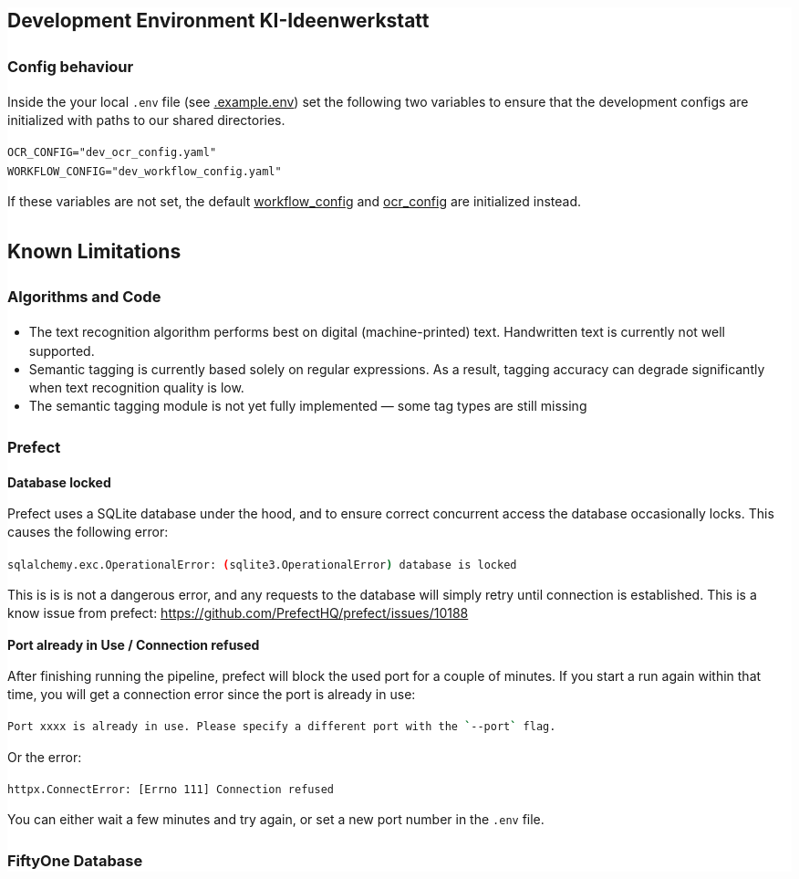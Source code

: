 ## Development Environment KI-Ideenwerkstatt
### Config behaviour

Inside the your local `.env` file (see [.example.env](.example.env)) set the following two variables to ensure that the development configs are initialized with paths to our shared directories.
```
OCR_CONFIG="dev_ocr_config.yaml"
WORKFLOW_CONFIG="dev_workflow_config.yaml"
```
If these variables are not set, the default [workflow_config](./configs/workflow_config.yaml) and [ocr_config](./configs/ocr_config.yaml) are initialized instead.

## Known Limitations 

### Algorithms and Code
- The text recognition algorithm performs best on digital (machine-printed) text. Handwritten text is currently not well supported.
- Semantic tagging is currently based solely on regular expressions. As a result, tagging accuracy can degrade significantly when text recognition quality is low.
- The semantic tagging module is not yet fully implemented — some tag types are still missing

### Prefect

**Database locked**

Prefect uses a SQLite database under the hood, and to ensure correct concurrent access the database occasionally locks. This causes the following error:

```bash
sqlalchemy.exc.OperationalError: (sqlite3.OperationalError) database is locked
```

This is is is not a dangerous error, and any requests to the database will simply retry until connection is established. This is a know issue from prefect: https://github.com/PrefectHQ/prefect/issues/10188

**Port already in Use / Connection refused**

After finishing running the pipeline, prefect will block the used port for a couple of minutes. If you start a run again within that time, you will get a connection error since the port is already in use:

```bash
Port xxxx is already in use. Please specify a different port with the `--port` flag.
```

Or the error:

```bash
httpx.ConnectError: [Errno 111] Connection refused
```

You can either wait a few minutes and try again, or set a new port number in the ```.env``` file.

### FiftyOne Database
